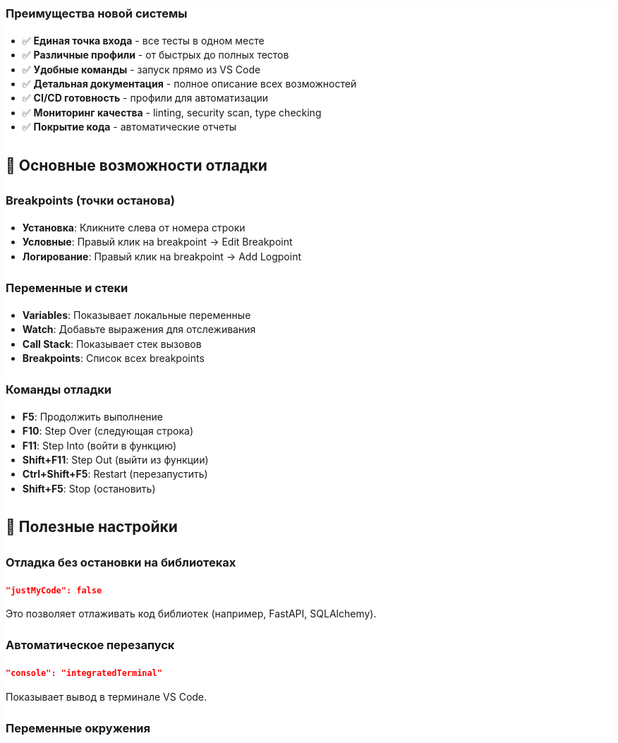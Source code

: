 ### Преимущества новой системы

- ✅ **Единая точка входа** - все тесты в одном месте
- ✅ **Различные профили** - от быстрых до полных тестов
- ✅ **Удобные команды** - запуск прямо из VS Code
- ✅ **Детальная документация** - полное описание всех возможностей
- ✅ **CI/CD готовность** - профили для автоматизации
- ✅ **Мониторинг качества** - linting, security scan, type checking
- ✅ **Покрытие кода** - автоматические отчеты

## 🎯 Основные возможности отладки

### Breakpoints (точки останова)

- **Установка**: Кликните слева от номера строки
- **Условные**: Правый клик на breakpoint → Edit Breakpoint
- **Логирование**: Правый клик на breakpoint → Add Logpoint

### Переменные и стеки

- **Variables**: Показывает локальные переменные
- **Watch**: Добавьте выражения для отслеживания
- **Call Stack**: Показывает стек вызовов
- **Breakpoints**: Список всех breakpoints

### Команды отладки

- **F5**: Продолжить выполнение
- **F10**: Step Over (следующая строка)
- **F11**: Step Into (войти в функцию)
- **Shift+F11**: Step Out (выйти из функции)
- **Ctrl+Shift+F5**: Restart (перезапустить)
- **Shift+F5**: Stop (остановить)

## 🔧 Полезные настройки

### Отладка без остановки на библиотеках

```json
"justMyCode": false
```

Это позволяет отлаживать код библиотек (например, FastAPI, SQLAlchemy).

### Автоматическое перезапуск

```json
"console": "integratedTerminal"
```

Показывает вывод в терминале VS Code.

### Переменные окружения
